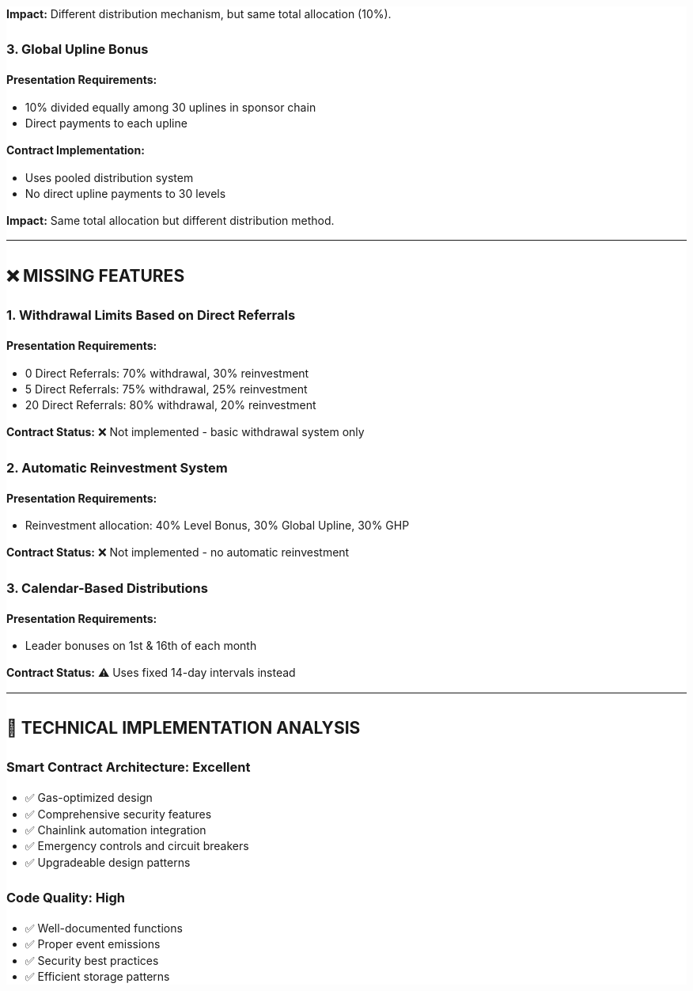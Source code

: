 **Impact:** Different distribution mechanism, but same total allocation (10%).

### 3. **Global Upline Bonus**

**Presentation Requirements:**
- 10% divided equally among 30 uplines in sponsor chain
- Direct payments to each upline

**Contract Implementation:**
- Uses pooled distribution system
- No direct upline payments to 30 levels

**Impact:** Same total allocation but different distribution method.

---

## ❌ MISSING FEATURES

### 1. **Withdrawal Limits Based on Direct Referrals**

**Presentation Requirements:**
- 0 Direct Referrals: 70% withdrawal, 30% reinvestment
- 5 Direct Referrals: 75% withdrawal, 25% reinvestment  
- 20 Direct Referrals: 80% withdrawal, 20% reinvestment

**Contract Status:** ❌ Not implemented - basic withdrawal system only

### 2. **Automatic Reinvestment System**

**Presentation Requirements:**
- Reinvestment allocation: 40% Level Bonus, 30% Global Upline, 30% GHP

**Contract Status:** ❌ Not implemented - no automatic reinvestment

### 3. **Calendar-Based Distributions**

**Presentation Requirements:**
- Leader bonuses on 1st & 16th of each month

**Contract Status:** ⚠️ Uses fixed 14-day intervals instead

---

## 🔧 TECHNICAL IMPLEMENTATION ANALYSIS

### **Smart Contract Architecture: Excellent**
- ✅ Gas-optimized design
- ✅ Comprehensive security features
- ✅ Chainlink automation integration
- ✅ Emergency controls and circuit breakers
- ✅ Upgradeable design patterns

### **Code Quality: High**
- ✅ Well-documented functions
- ✅ Proper event emissions
- ✅ Security best practices
- ✅ Efficient storage patterns
